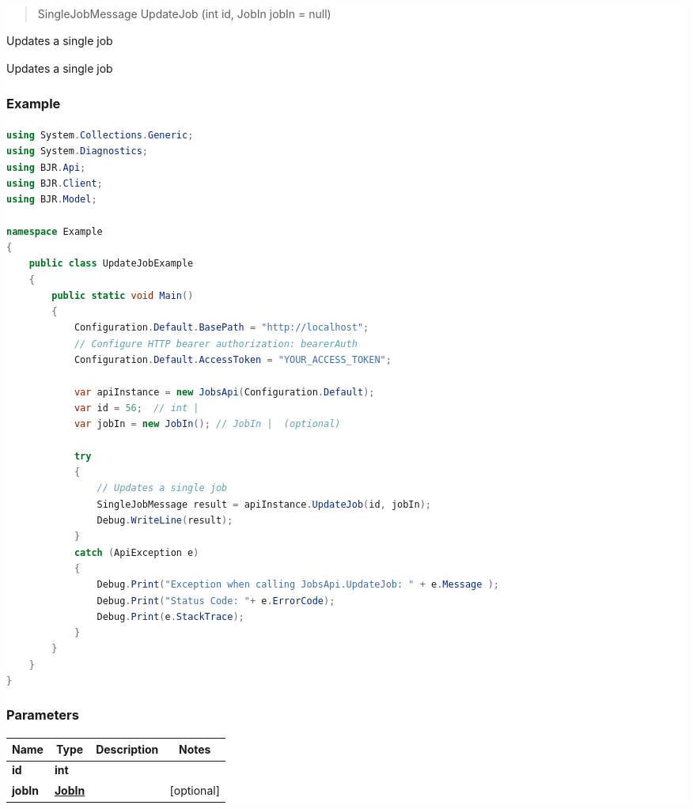 > SingleJobMessage UpdateJob (int id, JobIn jobIn = null)

Updates a single job

Updates a single job

### Example

```csharp
using System.Collections.Generic;
using System.Diagnostics;
using BJR.Api;
using BJR.Client;
using BJR.Model;

namespace Example
{
    public class UpdateJobExample
    {
        public static void Main()
        {
            Configuration.Default.BasePath = "http://localhost";
            // Configure HTTP bearer authorization: bearerAuth
            Configuration.Default.AccessToken = "YOUR_ACCESS_TOKEN";

            var apiInstance = new JobsApi(Configuration.Default);
            var id = 56;  // int | 
            var jobIn = new JobIn(); // JobIn |  (optional) 

            try
            {
                // Updates a single job
                SingleJobMessage result = apiInstance.UpdateJob(id, jobIn);
                Debug.WriteLine(result);
            }
            catch (ApiException e)
            {
                Debug.Print("Exception when calling JobsApi.UpdateJob: " + e.Message );
                Debug.Print("Status Code: "+ e.ErrorCode);
                Debug.Print(e.StackTrace);
            }
        }
    }
}
```

### Parameters


Name | Type | Description  | Notes
------------- | ------------- | ------------- | -------------
 **id** | **int**|  | 
 **jobIn** | [**JobIn**](JobIn.md)|  | [optional] 
